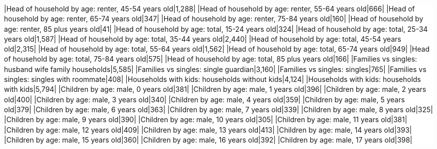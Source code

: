 |Head of household by age: renter, 45-54 years old|1,288|
|Head of household by age: renter, 55-64 years old|666|
|Head of household by age: renter, 65-74 years old|347|
|Head of household by age: renter, 75-84 years old|160|
|Head of household by age: renter, 85 plus years old|41|
|Head of household by age: total, 15-24 years old|324|
|Head of household by age: total, 25-34 years old|1,587|
|Head of household by age: total, 35-44 years old|2,440|
|Head of household by age: total, 45-54 years old|2,315|
|Head of household by age: total, 55-64 years old|1,562|
|Head of household by age: total, 65-74 years old|949|
|Head of household by age: total, 75-84 years old|575|
|Head of household by age: total, 85 plus years old|166|
|Families vs singles: husband wife family households|5,585|
|Families vs singles: single guardian|3,160|
|Families vs singles: singles|765|
|Families vs singles: singles with roommate|408|
|Households with kids: households without kids|4,124|
|Households with kids: households with kids|5,794|
|Children by age: male, 0 years old|381|
|Children by age: male, 1 years old|396|
|Children by age: male, 2 years old|400|
|Children by age: male, 3 years old|340|
|Children by age: male, 4 years old|359|
|Children by age: male, 5 years old|379|
|Children by age: male, 6 years old|363|
|Children by age: male, 7 years old|339|
|Children by age: male, 8 years old|325|
|Children by age: male, 9 years old|390|
|Children by age: male, 10 years old|305|
|Children by age: male, 11 years old|381|
|Children by age: male, 12 years old|409|
|Children by age: male, 13 years old|413|
|Children by age: male, 14 years old|393|
|Children by age: male, 15 years old|360|
|Children by age: male, 16 years old|392|
|Children by age: male, 17 years old|398|